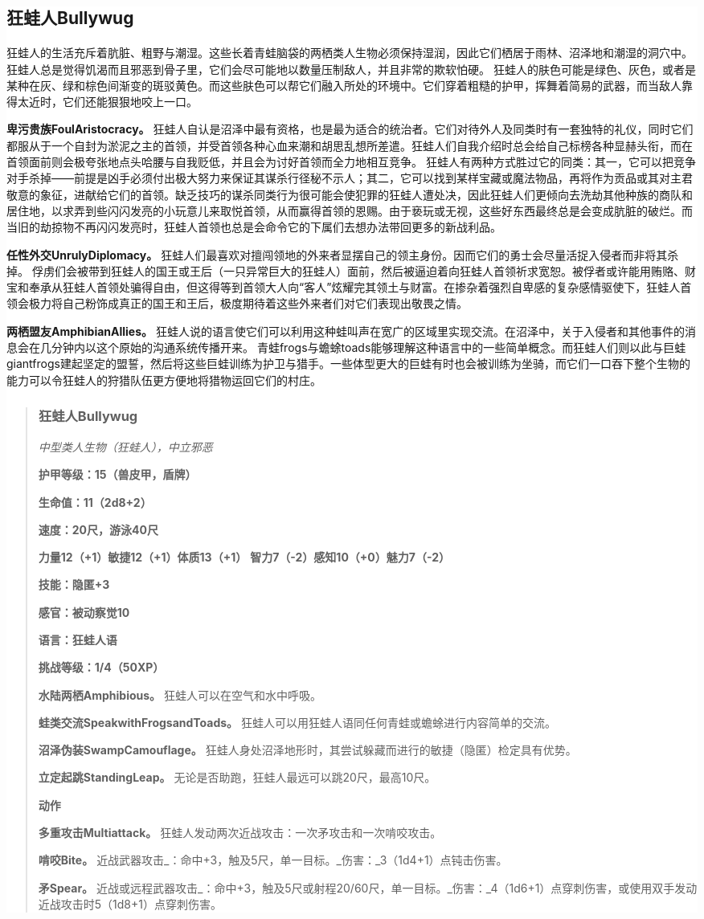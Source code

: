 ## 狂蛙人Bullywug

狂蛙人的生活充斥着肮脏、粗野与潮湿。这些长着青蛙脑袋的两栖类人生物必须保持湿润，因此它们栖居于雨林、沼泽地和潮湿的洞穴中。狂蛙人总是觉得饥渴而且邪恶到骨子里，它们会尽可能地以数量压制敌人，并且非常的欺软怕硬。
狂蛙人的肤色可能是绿色、灰色，或者是某种在灰、绿和棕色间渐变的斑驳黄色。而这些肤色可以帮它们融入所处的环境中。它们穿着粗糙的护甲，挥舞着简易的武器，而当敌人靠得太近时，它们还能狠狠地咬上一口。

**卑污贵族FoulAristocracy。** 狂蛙人自认是沼泽中最有资格，也是最为适合的统治者。它们对待外人及同类时有一套独特的礼仪，同时它们都服从于一个自封为淤泥之主的首领，并受首领各种心血来潮和胡思乱想所差遣。狂蛙人们自我介绍时总会给自己标榜各种显赫头衔，而在首领面前则会极夸张地点头哈腰与自我贬低，并且会为讨好首领而全力地相互竞争。
狂蛙人有两种方式胜过它的同类：其一，它可以把竞争对手杀掉——前提是凶手必须付出极大努力来保证其谋杀行径秘不示人；其二，它可以找到某样宝藏或魔法物品，再将作为贡品或其对主君敬意的象征，进献给它们的首领。缺乏技巧的谋杀同类行为很可能会使犯罪的狂蛙人遭处决，因此狂蛙人们更倾向去洗劫其他种族的商队和居住地，以求弄到些闪闪发亮的小玩意儿来取悦首领，从而赢得首领的恩赐。由于亵玩或无视，这些好东西最终总是会变成肮脏的破烂。而当旧的劫掠物不再闪闪发亮时，狂蛙人首领也总是会命令它的下属们去想办法带回更多的新战利品。

**任性外交UnrulyDiplomacy。** 狂蛙人们最喜欢对擅闯领地的外来者显摆自己的领主身份。因而它们的勇士会尽量活捉入侵者而非将其杀掉。
俘虏们会被带到狂蛙人的国王或王后（一只异常巨大的狂蛙人）面前，然后被逼迫着向狂蛙人首领祈求宽恕。被俘者或许能用贿赂、财宝和奉承从狂蛙人首领处骗得自由，但这得等到首领大人向“客人”炫耀完其领土与财富。在掺杂着强烈自卑感的复杂感情驱使下，狂蛙人首领会极力将自己粉饰成真正的国王和王后，极度期待着这些外来者们对它们表现出敬畏之情。

**两栖盟友AmphibianAllies。** 狂蛙人说的语言使它们可以利用这种蛙叫声在宽广的区域里实现交流。在沼泽中，关于入侵者和其他事件的消息会在几分钟内以这个原始的沟通系统传播开来。
青蛙frogs与蟾蜍toads能够理解这种语言中的一些简单概念。而狂蛙人们则以此与巨蛙giantfrogs建起坚定的盟誓，然后将这些巨蛙训练为护卫与猎手。一些体型更大的巨蛙有时也会被训练为坐骑，而它们一口吞下整个生物的能力可以令狂蛙人的狩猎队伍更方便地将猎物运回它们的村庄。

> ### 狂蛙人Bullywug
>
> _中型类人生物（狂蛙人），中立邪恶_
>
> **护甲等级：15（兽皮甲，盾牌）**
>
> **生命值：11（2d8+2）**
>
> **速度：20尺，游泳40尺**
>
> **力量12（+1）敏捷12（+1）体质13（+1）**
> **智力7（-2）感知10（+0）魅力7（-2）**
>
> **技能：隐匿+3**
>
> **感官：被动察觉10**
>
> **语言：狂蛙人语**
>
> **挑战等级：1/4（50XP）**
>
> **水陆两栖Amphibious。** 狂蛙人可以在空气和水中呼吸。
>
> **蛙类交流SpeakwithFrogsandToads。** 狂蛙人可以用狂蛙人语同任何青蛙或蟾蜍进行内容简单的交流。
>
> **沼泽伪装SwampCamouflage。** 狂蛙人身处沼泽地形时，其尝试躲藏而进行的敏捷（隐匿）检定具有优势。
>
> **立定起跳StandingLeap。** 无论是否助跑，狂蛙人最远可以跳20尺，最高10尺。
>
> **动作**
>
> **多重攻击Multiattack。** 狂蛙人发动两次近战攻击：一次矛攻击和一次啃咬攻击。
>
> **啃咬Bite。** 近战武器攻击_：命中+3，触及5尺，单一目标。_伤害：_3（1d4+1）点钝击伤害。
>
> **矛Spear。** 近战或远程武器攻击_：命中+3，触及5尺或射程20/60尺，单一目标。_伤害：_4（1d6+1）点穿刺伤害，或使用双手发动近战攻击时5（1d8+1）点穿刺伤害。
